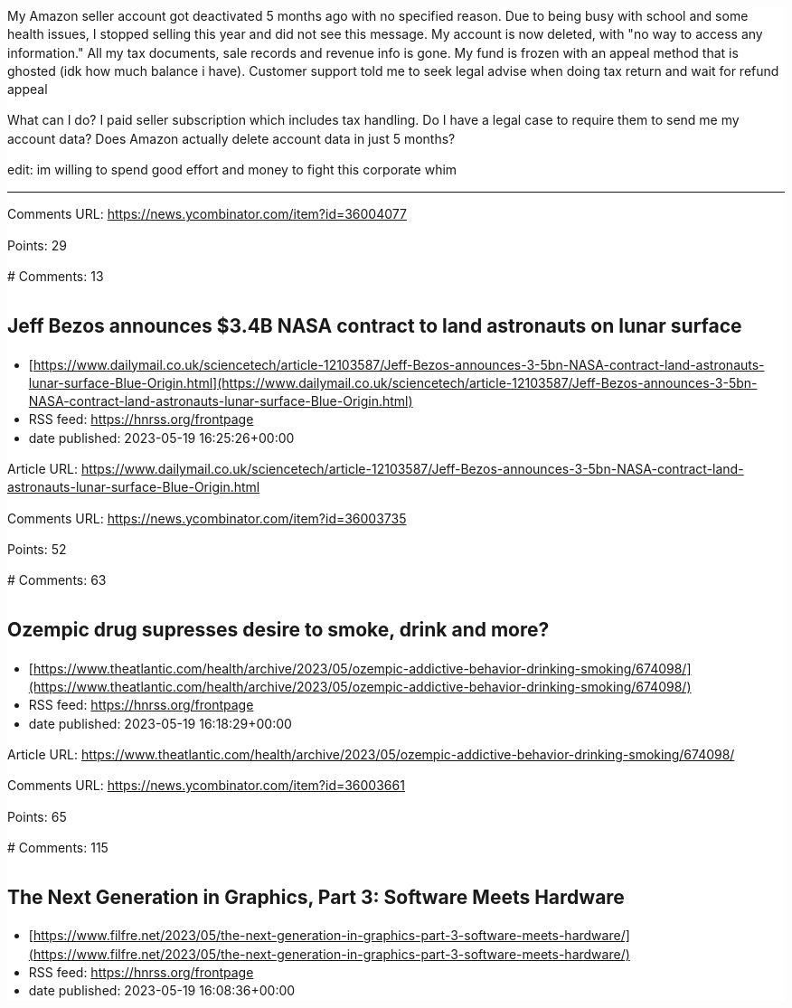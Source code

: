 <p>My Amazon seller account got deactivated 5 months ago with no specified reason. 
Due to being busy with school and some health issues, I stopped selling this year and did not see this message. 
My account is now deleted, with "no way to access any information." All my tax documents, sale records and revenue info is gone. My fund is frozen with an appeal method that is ghosted (idk how much balance i have). Customer support told me to seek legal advise when doing tax return and wait for refund appeal<p>What can I do? 
I paid seller subscription which includes tax handling. Do I have a legal case to require them to send me my account data? Does Amazon actually delete account data in just 5 months?<p>edit: im willing to spend good effort and money to fight this corporate whim</p>
<hr />
<p>Comments URL: <a href="https://news.ycombinator.com/item?id=36004077">https://news.ycombinator.com/item?id=36004077</a></p>
<p>Points: 29</p>
<p># Comments: 13</p>

## Jeff Bezos announces $3.4B NASA contract to land astronauts on lunar surface
 - [https://www.dailymail.co.uk/sciencetech/article-12103587/Jeff-Bezos-announces-3-5bn-NASA-contract-land-astronauts-lunar-surface-Blue-Origin.html](https://www.dailymail.co.uk/sciencetech/article-12103587/Jeff-Bezos-announces-3-5bn-NASA-contract-land-astronauts-lunar-surface-Blue-Origin.html)
 - RSS feed: https://hnrss.org/frontpage
 - date published: 2023-05-19 16:25:26+00:00

<p>Article URL: <a href="https://www.dailymail.co.uk/sciencetech/article-12103587/Jeff-Bezos-announces-3-5bn-NASA-contract-land-astronauts-lunar-surface-Blue-Origin.html">https://www.dailymail.co.uk/sciencetech/article-12103587/Jeff-Bezos-announces-3-5bn-NASA-contract-land-astronauts-lunar-surface-Blue-Origin.html</a></p>
<p>Comments URL: <a href="https://news.ycombinator.com/item?id=36003735">https://news.ycombinator.com/item?id=36003735</a></p>
<p>Points: 52</p>
<p># Comments: 63</p>

## Ozempic drug supresses desire to smoke, drink and more?
 - [https://www.theatlantic.com/health/archive/2023/05/ozempic-addictive-behavior-drinking-smoking/674098/](https://www.theatlantic.com/health/archive/2023/05/ozempic-addictive-behavior-drinking-smoking/674098/)
 - RSS feed: https://hnrss.org/frontpage
 - date published: 2023-05-19 16:18:29+00:00

<p>Article URL: <a href="https://www.theatlantic.com/health/archive/2023/05/ozempic-addictive-behavior-drinking-smoking/674098/">https://www.theatlantic.com/health/archive/2023/05/ozempic-addictive-behavior-drinking-smoking/674098/</a></p>
<p>Comments URL: <a href="https://news.ycombinator.com/item?id=36003661">https://news.ycombinator.com/item?id=36003661</a></p>
<p>Points: 65</p>
<p># Comments: 115</p>

## The Next Generation in Graphics, Part 3: Software Meets Hardware
 - [https://www.filfre.net/2023/05/the-next-generation-in-graphics-part-3-software-meets-hardware/](https://www.filfre.net/2023/05/the-next-generation-in-graphics-part-3-software-meets-hardware/)
 - RSS feed: https://hnrss.org/frontpage
 - date published: 2023-05-19 16:08:36+00:00
